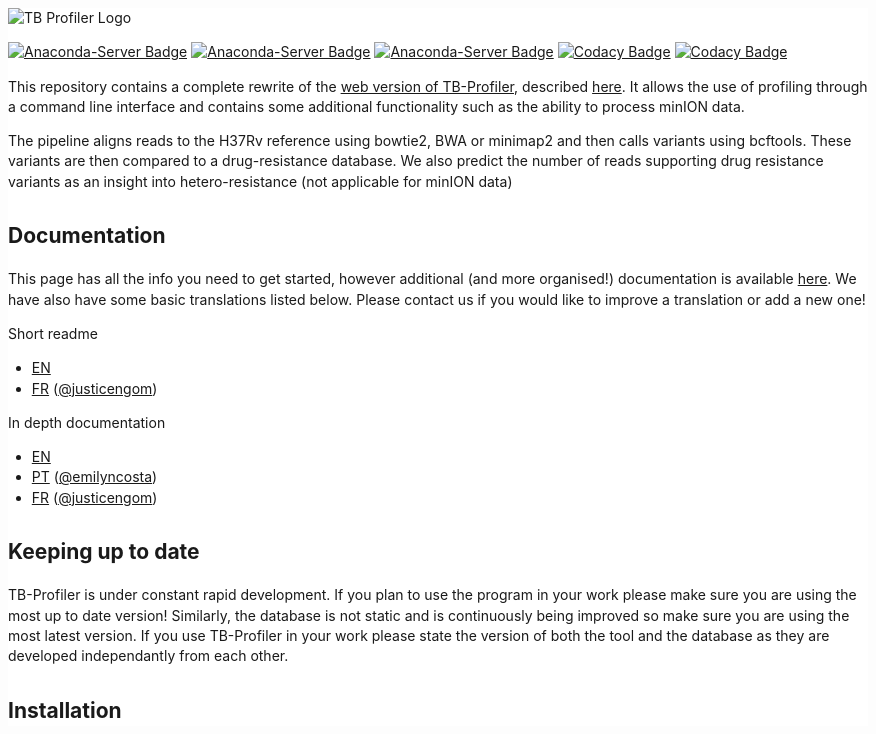 ![TB Profiler Logo](https://raw.githubusercontent.com/jodyphelan/jodyphelan_github_io_old/master/img/tb-profiler-logo-rectangle.png)

[![Anaconda-Server Badge](https://img.shields.io/badge/install%20with-bioconda-brightgreen.svg?style=flat)](https://bioconda.github.io/recipes/tb-profiler/README.html) [![Anaconda-Server Badge](https://img.shields.io/github/license/jodyphelan/TBProfiler.svg)](https://anaconda.org/bioconda/tb-profiler) [![Anaconda-Server Badge](https://img.shields.io/github/last-commit/jodyphelan/TBProfiler.svg)](https://github.com/jodyphelan/TBProfiler) [![Codacy Badge](https://app.codacy.com/project/badge/Grade/1f1e0523018c4871a3b56583f59beae9)](https://www.codacy.com/gh/jodyphelan/TBProfiler/dashboard?utm_source=github.com&amp;utm_medium=referral&amp;utm_content=jodyphelan/TBProfiler&amp;utm_campaign=Badge_Grade) [![Codacy Badge](https://app.codacy.com/project/badge/Coverage/1f1e0523018c4871a3b56583f59beae9)](https://www.codacy.com/gh/jodyphelan/TBProfiler/dashboard?utm_source=github.com&utm_medium=referral&utm_content=jodyphelan/TBProfiler&utm_campaign=Badge_Coverage)



This repository contains a complete rewrite of the [web version of TB-Profiler](http://tbdr.lshtm.ac.uk), described [here](https://genomemedicine.biomedcentral.com/articles/10.1186/s13073-019-0650-x). It allows the use of profiling through a command line interface and contains some additional functionality such as the ability to process minION data.

The pipeline aligns reads to the H37Rv reference using bowtie2, BWA or minimap2 and then calls variants using bcftools. These variants are then compared to a drug-resistance database. We also predict the number of reads supporting drug resistance variants as an insight into hetero-resistance \(not applicable for minION data\)

## Documentation

This page has all the info you need to get started, however additional (and more organised!) documentation is available [here](https://jodyphelan.github.io/TBProfiler/en/). We have also have some basic translations listed below. Please contact us if you would like to improve a translation or add a new one!

Short readme
* [EN](https://github.com/jodyphelan/TBProfiler/blob/master/README.md)
* [FR](https://github.com/jodyphelan/TBProfiler/blob/master/docs/README-FR.md) ([@justicengom](https://github.com/justicengom))

In depth documentation
* [EN](https://jodyphelan.github.io/TBProfiler/en/)
* [PT](https://jodyphelan.github.io/TBProfiler/pt/) ([@emilyncosta](https://github.com/emilyncosta))
* [FR](https://jodyphelan.github.io/TBProfiler/fr/) ([@justicengom](https://github.com/justicengom))

## Keeping up to date
TB-Profiler is under constant rapid development. If you plan to use the program in your work please make sure you are using the most up to date version! Similarly, the database is not static and is continuously being improved so make sure you are using the most latest version. If you use TB-Profiler in your work please state the version of both the tool and the database as they are developed independantly from each other.

## Installation
